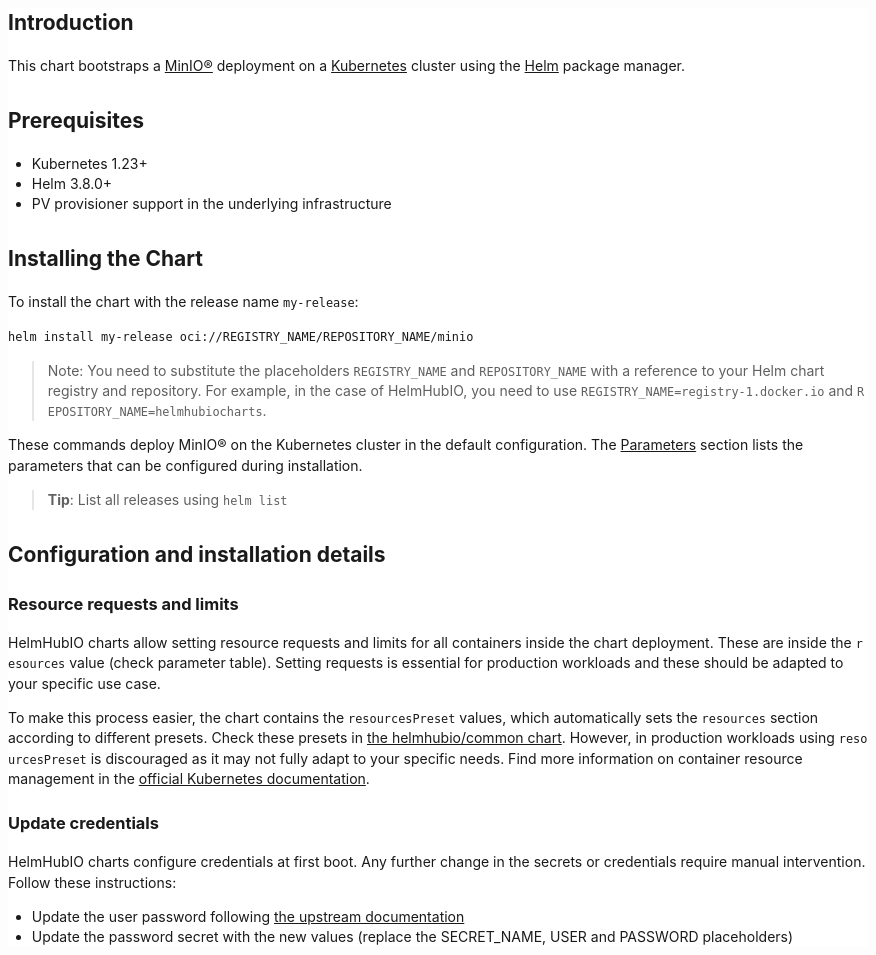 ## Introduction

This chart bootstraps a [MinIO&reg;](https://github.com/helmhub-io/containers/tree/main/helmhubio/minio) deployment on a [Kubernetes](https://kubernetes.io) cluster using the [Helm](https://helm.sh) package manager.

## Prerequisites

- Kubernetes 1.23+
- Helm 3.8.0+
- PV provisioner support in the underlying infrastructure

## Installing the Chart

To install the chart with the release name `my-release`:

```console
helm install my-release oci://REGISTRY_NAME/REPOSITORY_NAME/minio
```

> Note: You need to substitute the placeholders `REGISTRY_NAME` and `REPOSITORY_NAME` with a reference to your Helm chart registry and repository. For example, in the case of HelmHubIO, you need to use `REGISTRY_NAME=registry-1.docker.io` and `REPOSITORY_NAME=helmhubiocharts`.

These commands deploy MinIO&reg; on the Kubernetes cluster in the default configuration. The [Parameters](#parameters) section lists the parameters that can be configured during installation.

> **Tip**: List all releases using `helm list`

## Configuration and installation details

### Resource requests and limits

HelmHubIO charts allow setting resource requests and limits for all containers inside the chart deployment. These are inside the `resources` value (check parameter table). Setting requests is essential for production workloads and these should be adapted to your specific use case.

To make this process easier, the chart contains the `resourcesPreset` values, which automatically sets the `resources` section according to different presets. Check these presets in [the helmhubio/common chart](https://github.com/helmhub-io/charts/blob/main/helmhubio/common/templates/_resources.tpl#L15). However, in production workloads using `resourcesPreset` is discouraged as it may not fully adapt to your specific needs. Find more information on container resource management in the [official Kubernetes documentation](https://kubernetes.io/docs/concepts/configuration/manage-resources-containers/).

### Update credentials

HelmHubIO charts configure credentials at first boot. Any further change in the secrets or credentials require manual intervention. Follow these instructions:

- Update the user password following [the upstream documentation](https://min.io/docs/minio/linux/administration/identity-access-management/minio-user-management.html)
- Update the password secret with the new values (replace the SECRET_NAME, USER and PASSWORD placeholders)
